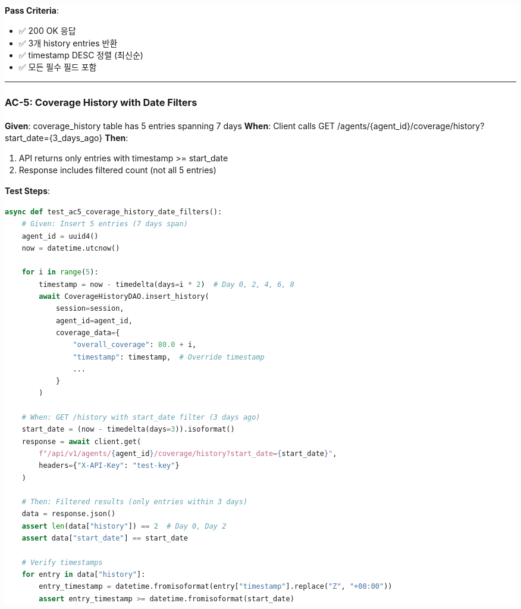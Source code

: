 **Pass Criteria**:
- ✅ 200 OK 응답
- ✅ 3개 history entries 반환
- ✅ timestamp DESC 정렬 (최신순)
- ✅ 모든 필수 필드 포함

---

### AC-5: Coverage History with Date Filters

**Given**: coverage_history table has 5 entries spanning 7 days
**When**: Client calls GET /agents/{agent_id}/coverage/history?start_date={3_days_ago}
**Then**:
1. API returns only entries with timestamp >= start_date
2. Response includes filtered count (not all 5 entries)

**Test Steps**:
```python
async def test_ac5_coverage_history_date_filters():
    # Given: Insert 5 entries (7 days span)
    agent_id = uuid4()
    now = datetime.utcnow()

    for i in range(5):
        timestamp = now - timedelta(days=i * 2)  # Day 0, 2, 4, 6, 8
        await CoverageHistoryDAO.insert_history(
            session=session,
            agent_id=agent_id,
            coverage_data={
                "overall_coverage": 80.0 + i,
                "timestamp": timestamp,  # Override timestamp
                ...
            }
        )

    # When: GET /history with start_date filter (3 days ago)
    start_date = (now - timedelta(days=3)).isoformat()
    response = await client.get(
        f"/api/v1/agents/{agent_id}/coverage/history?start_date={start_date}",
        headers={"X-API-Key": "test-key"}
    )

    # Then: Filtered results (only entries within 3 days)
    data = response.json()
    assert len(data["history"]) == 2  # Day 0, Day 2
    assert data["start_date"] == start_date

    # Verify timestamps
    for entry in data["history"]:
        entry_timestamp = datetime.fromisoformat(entry["timestamp"].replace("Z", "+00:00"))
        assert entry_timestamp >= datetime.fromisoformat(start_date)
```
